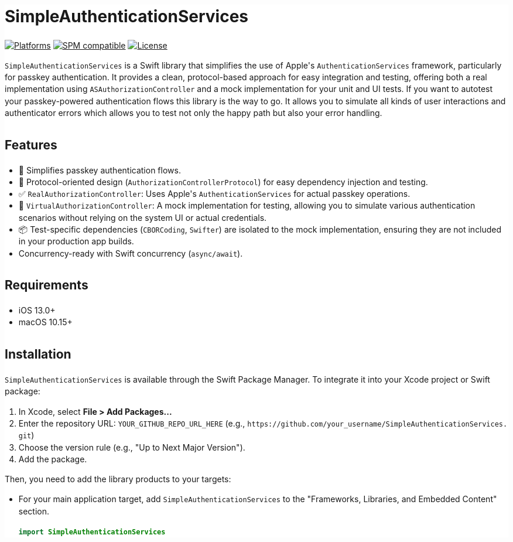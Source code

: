 # SimpleAuthenticationServices

[![Platforms](https://img.shields.io/badge/Platforms-iOS%20%7C%20macOS-Blue.svg)]()
[![SPM compatible](https://img.shields.io/badge/SPM-compatible-brightgreen.svg)]()
[![License](https://img.shields.io/badge/License-MIT-lightgrey.svg)](LICENSE)

`SimpleAuthenticationServices` is a Swift library that simplifies the use of Apple's `AuthenticationServices` framework, particularly for passkey authentication. 
It provides a clean, protocol-based approach for easy integration and testing, offering both a real implementation using `ASAuthorizationController` and a mock implementation for your unit and UI tests.
If you want to autotest your passkey-powered authentication flows this library is the way to go. 
It allows you to simulate all kinds of user interactions and authenticator errors which allows you to test not only the happy path but also your error handling.

## Features

*   🚀 Simplifies passkey authentication flows.
*   🧩 Protocol-oriented design (`AuthorizationControllerProtocol`) for easy dependency injection and testing.
*   ✅ `RealAuthorizationController`: Uses Apple's `AuthenticationServices` for actual passkey operations.
*   🧪 `VirtualAuthorizationController`: A mock implementation for testing, allowing you to simulate various authentication scenarios without relying on the system UI or actual credentials.
*   📦 Test-specific dependencies (`CBORCoding`, `Swifter`) are isolated to the mock implementation, ensuring they are not included in your production app builds.
*   Concurrency-ready with Swift concurrency (`async/await`).

## Requirements

*   iOS 13.0+
*   macOS 10.15+

## Installation

`SimpleAuthenticationServices` is available through the Swift Package Manager. To integrate it into your Xcode project or Swift package:

1.  In Xcode, select **File > Add Packages...**
2.  Enter the repository URL: `YOUR_GITHUB_REPO_URL_HERE` (e.g., `https://github.com/your_username/SimpleAuthenticationServices.git`)
3.  Choose the version rule (e.g., "Up to Next Major Version").
4.  Add the package.

Then, you need to add the library products to your targets:

*   For your main application target, add `SimpleAuthenticationServices` to the "Frameworks, Libraries, and Embedded Content" section.
    ```swift
    import SimpleAuthenticationServices
    ```

